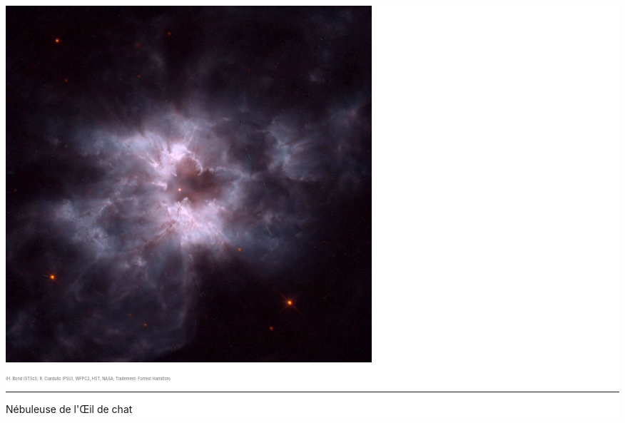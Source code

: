   <img src="../../images/ngc2440_hst3_big.jpg"
    alt="La nébuleuse planétaire NGC 2440 avec, en son centre, une naine
    blanche (H. Bond (STScI), R. Ciardullo (PSU), WFPC2, HST, NASA; Traitement:
    Forrest Hamilton)"
    style="max-height: 500px;">
  </a>
  <figcaption style="font-size: 0.4em; color: #666;">
    (H.  Bond (STScI), R. Ciardullo (PSU), WFPC2, HST, NASA; Traitement: Forrest
    Hamilton)
  </figcaption>
</figure>

---

Nébuleuse de l'Œil de chat
